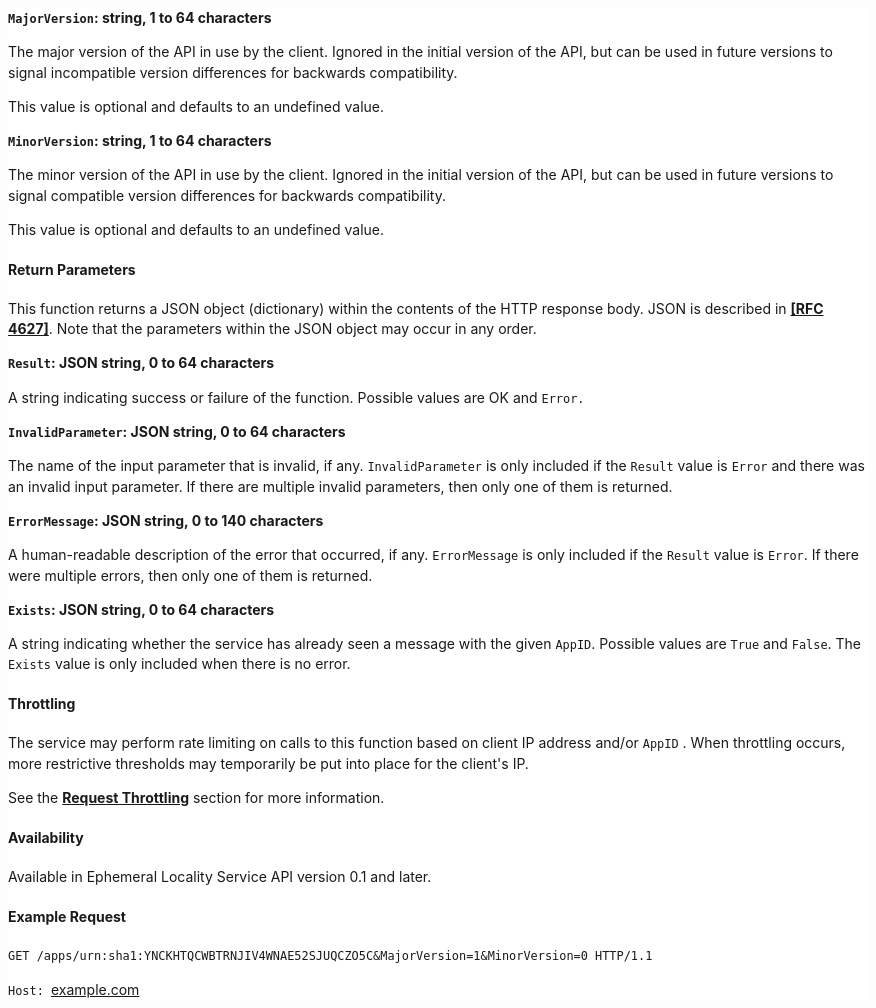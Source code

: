 **`MajorVersion`: string, 1 to 64 characters**

The major version of the API in use by the client. Ignored in the initial version of the API, but can be used in future versions to signal incompatible version differences for backwards compatibility.

This value is optional and defaults to an undefined value.

**`MinorVersion`: string, 1 to 64 characters**

The minor version of the API in use by the client. Ignored in the initial version of the API, but can be used in future versions to signal compatible version differences for backwards compatibility.

This value is optional and defaults to an undefined value.

#### Return Parameters

This function returns a JSON object (dictionary) within the contents of the HTTP response body. JSON is described in **[[RFC 4627]](#references)**. Note that the parameters within the JSON object may occur in any order.

**`Result`: JSON string, 0 to 64 characters**

A string indicating success or failure of the function. Possible values are OK and `Error.`

**`InvalidParameter`: JSON string, 0 to 64 characters**

The name of the input parameter that is invalid, if any. `InvalidParameter` is only included if the `Result` value is `Error` and there was an invalid input parameter. If there are multiple invalid parameters, then only one of them is returned.

**`ErrorMessage`: JSON string, 0 to 140 characters**

A human-readable description of the error that occurred, if any. `ErrorMessage` is only included if the `Result` value is `Error`. If there were multiple errors, then only one of them is returned.

**`Exists`: JSON string, 0 to 64 characters**

A string indicating whether the service has already seen a message with the given `AppID`. Possible values are `True` and `False`. The `Exists` value is only included when there is no error.

#### Throttling

The service may perform rate limiting on calls to this function based on client IP address and/or `AppID` . When throttling occurs, more restrictive thresholds may temporarily be put into place for the client's IP.

See the **[Request Throttling](#request_throttling)** section for more information.

#### Availability

Available in Ephemeral Locality Service API version 0.1 and later.

#### Example Request

```
GET /apps/urn:sha1:YNCKHTQCWBTRNJIV4WNAE52SJUQCZO5C&MajorVersion=1&MinorVersion=0 HTTP/1.1
```

`Host: `[example.com](http://example.com/)
